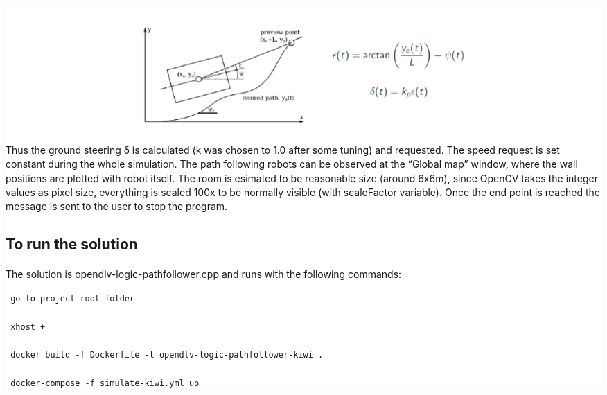<p align="center">
  <a href="./images/model.png"><img src="./images/model.png" alt="Overview" width="60%" height="60%"></a>
</p>
 
Thus the ground steering δ is calculated (k was chosen to 1.0 after some tuning) and requested. The speed request is set constant during the whole simulation. The path following robots can be observed at the “Global map” window, where the wall positions are plotted with robot itself. The room is esimated to be reasonable size (around 6x6m), since OpenCV takes the integer values as pixel size, everything is scaled 100x to be normally visible (with scaleFactor variable). Once the end point is reached the message is sent to the user to stop the program.

## To run the solution

The solution is opendlv-logic-pathfollower.cpp and runs with the following commands:

     go to project root folder

     xhost +

     docker build -f Dockerfile -t opendlv-logic-pathfollower-kiwi .

     docker-compose -f simulate-kiwi.yml up
